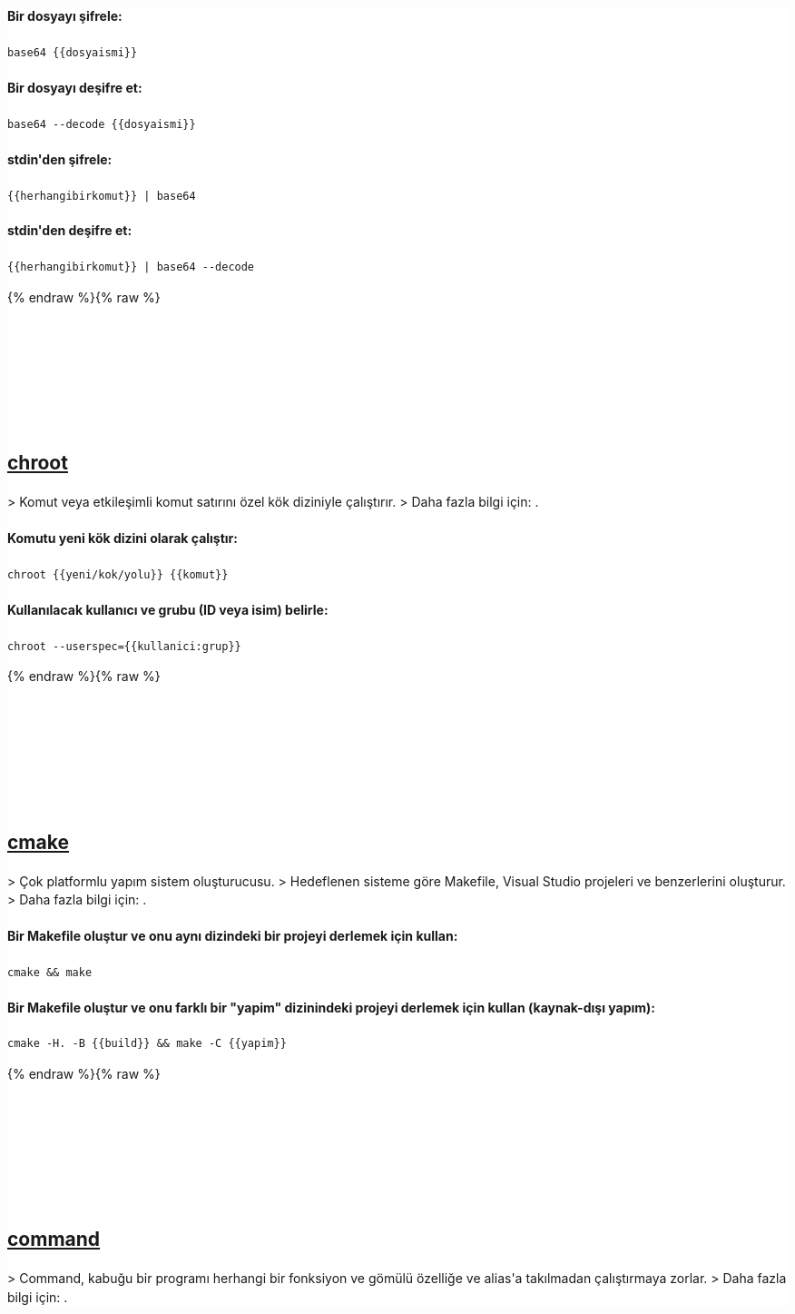 #### Bir dosyayı şifrele:
```shell
base64 {{dosyaismi}}
```
#### Bir dosyayı deşifre et:
```shell
base64 --decode {{dosyaismi}}
```
#### stdin'den şifrele:
```shell
{{herhangibirkomut}} | base64
```
#### stdin'den deşifre et:
```shell
{{herhangibirkomut}} | base64 --decode
```
{% endraw %}{% raw %}
<h2 id="chroot">
  <a href="/tr/common/chroot.html">chroot</a> <a href="#chroot"><svg class="icon">
    <use href="/assets/images/unicode_sprite.svg#link" />
  </svg></a>
</h2>
> Komut veya etkileşimli komut satırını özel kök diziniyle çalıştırır.
> Daha fazla bilgi için: <https://www.gnu.org/software/coreutils/chroot>.

#### Komutu yeni kök dizini olarak çalıştır:
```shell
chroot {{yeni/kok/yolu}} {{komut}}
```
#### Kullanılacak kullanıcı ve grubu (ID veya isim) belirle:
```shell
chroot --userspec={{kullanici:grup}}
```
{% endraw %}{% raw %}
<h2 id="cmake">
  <a href="/tr/common/cmake.html">cmake</a> <a href="#cmake"><svg class="icon">
    <use href="/assets/images/unicode_sprite.svg#link" />
  </svg></a>
</h2>
> Çok platformlu yapım sistem oluşturucusu.
> Hedeflenen sisteme göre Makefile, Visual Studio projeleri ve benzerlerini oluşturur.
> Daha fazla bilgi için: <https://cmake.org/cmake/help/latest/manual/cmake.1.html>.

#### Bir Makefile oluştur ve onu aynı dizindeki bir projeyi derlemek için kullan:
```shell
cmake && make
```
#### Bir Makefile oluştur ve onu farklı bir "yapim" dizinindeki projeyi derlemek için kullan (kaynak-dışı yapım):
```shell
cmake -H. -B {{build}} && make -C {{yapim}}
```
{% endraw %}{% raw %}
<h2 id="command">
  <a href="/tr/common/command.html">command</a> <a href="#command"><svg class="icon">
    <use href="/assets/images/unicode_sprite.svg#link" />
  </svg></a>
</h2>
> Command, kabuğu bir programı herhangi bir fonksiyon ve gömülü özelliğe ve alias'a takılmadan çalıştırmaya zorlar.
> Daha fazla bilgi için: <https://manned.org/command>.
